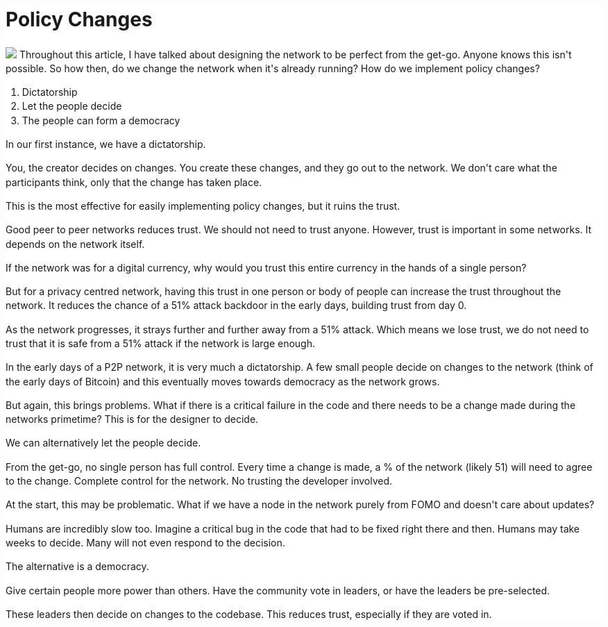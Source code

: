 # Policy Changes
![](/content/images/2020/01/undraw_judge_katerina_limpitsouni_ny1q.svg)
Throughout this article, I have talked about designing the network to be perfect from the get-go. Anyone knows this isn't possible. So how then, do we change the network when it's already running? How do we implement policy changes?

1. Dictatorship
2. Let the people decide
3. The people can form a democracy

In our first instance, we have a dictatorship. 

You, the creator decides on changes. You create these changes, and they go out to the network. We don't care what the participants think, only that the change has taken place.

This is the most effective for easily implementing policy changes, but it ruins the trust. 

Good peer to peer networks reduces trust. We should not need to trust anyone. However, trust is important in some networks. It depends on the network itself.

If the network was for a digital currency, why would you trust this entire currency in the hands of a single person? 

But for a privacy centred network, having this trust in one person or body of people can increase the trust throughout the network. It reduces the chance of a 51% attack backdoor in the early days, building trust from day 0.

As the network progresses, it strays further and further away from a 51% attack. Which means we lose trust, we do not need to trust that it is safe from a 51% attack if the network is large enough.

In the early days of a P2P network, it is very much a dictatorship. A few small people decide on changes to the network (think of the early days of Bitcoin) and this eventually moves towards democracy as the network grows.

But again, this brings problems. What if there is a critical failure in the code and there needs to be a change made during the networks primetime? This is for the designer to decide.

We can alternatively let the people decide. 

From the get-go, no single person has full control. Every time a change is made, a % of the network (likely 51) will need to agree to the change. Complete control for the network. No trusting the developer involved.

At the start, this may be problematic. What if we have a node in the network purely from FOMO and doesn't care about updates?

Humans are incredibly slow too. Imagine a critical bug in the code that had to be fixed right there and then. Humans may take weeks to decide. Many will not even respond to the decision.

The alternative is a democracy. 

Give certain people more power than others. Have the community vote in leaders, or have the leaders be pre-selected. 

These leaders then decide on changes to the codebase. This reduces trust, especially if they are voted in. 

